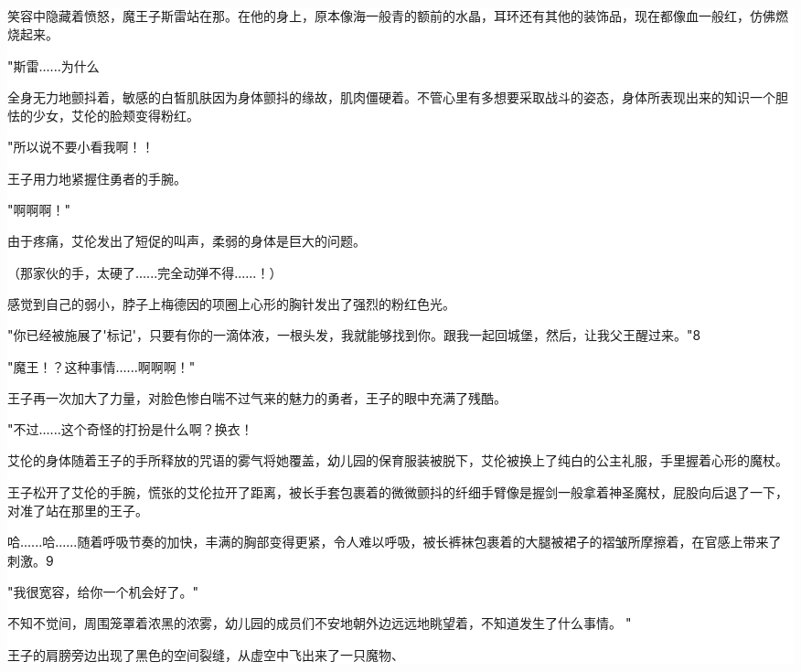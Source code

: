 

笑容中隐藏着愤怒，魔王子斯雷站在那。在他的身上，原本像海一般青的额前的水晶，耳环还有其他的装饰品，现在都像血一般红，仿佛燃烧起来。



"斯雷......为什么



全身无力地颤抖着，敏感的白皙肌肤因为身体颤抖的缘故，肌肉僵硬着。不管心里有多想要采取战斗的姿态，身体所表现出来的知识一个胆怯的少女，艾伦的脸颊变得粉红。



"所以说不要小看我啊！！



王子用力地紧握住勇者的手腕。



"啊啊啊！"



由于疼痛，艾伦发出了短促的叫声，柔弱的身体是巨大的问题。



（那家伙的手，太硬了......完全动弹不得......！）



感觉到自己的弱小，脖子上梅德因的项圈上心形的胸针发出了强烈的粉红色光。



"你已经被施展了'标记'，只要有你的一滴体液，一根头发，我就能够找到你。跟我一起回城堡，然后，让我父王醒过来。"8



"魔王！？这种事情......啊啊啊！"



王子再一次加大了力量，对脸色惨白喘不过气来的魅力的勇者，王子的眼中充满了残酷。



"不过......这个奇怪的打扮是什么啊？换衣！



艾伦的身体随着王子的手所释放的咒语的雾气将她覆盖，幼儿园的保育服装被脱下，艾伦被换上了纯白的公主礼服，手里握着心形的魔杖。



王子松开了艾伦的手腕，慌张的艾伦拉开了距离，被长手套包裹着的微微颤抖的纤细手臂像是握剑一般拿着神圣魔杖，屁股向后退了一下，对准了站在那里的王子。



哈......哈......随着呼吸节奏的加快，丰满的胸部变得更紧，令人难以呼吸，被长裤袜包裹着的大腿被裙子的褶皱所摩擦着，在官感上带来了刺激。9



"我很宽容，给你一个机会好了。"



不知不觉间，周围笼罩着浓黑的浓雾，幼儿园的成员们不安地朝外边远远地眺望着，不知道发生了什么事情。 "



王子的肩膀旁边出现了黑色的空间裂缝，从虚空中飞出来了一只魔物、

